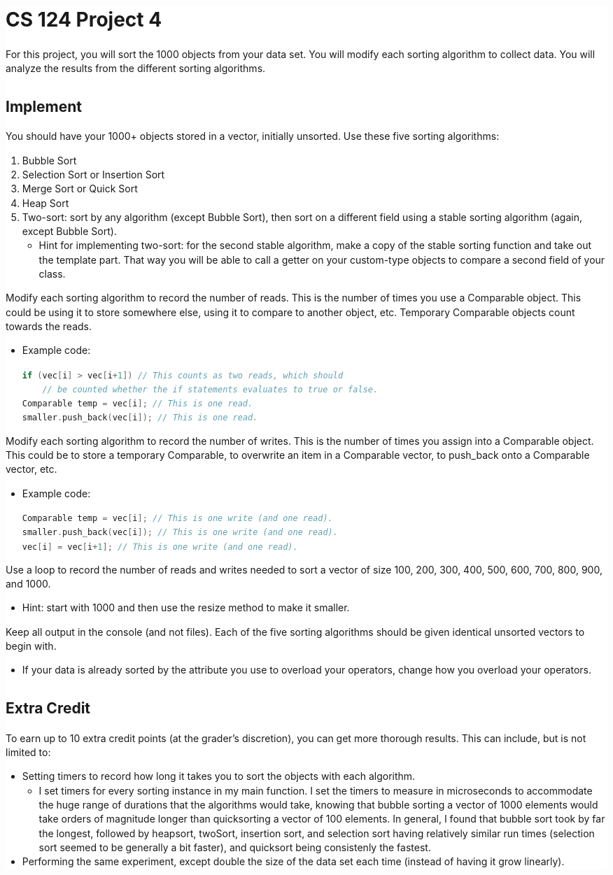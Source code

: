 # CS 124 Project 4

For this project, you will sort the 1000 objects from your data set. You will modify each sorting algorithm to collect data. You will analyze the results from the different sorting algorithms.

## Implement
You should have your 1000+ objects stored in a vector, initially unsorted.
Use these five sorting algorithms:
1. Bubble Sort
2. Selection Sort or Insertion Sort
3. Merge Sort or Quick Sort
4. Heap Sort
5. Two-sort: sort by any algorithm (except Bubble Sort), then sort on a different field using a stable sorting algorithm (again, except Bubble Sort).
   * Hint for implementing two-sort: for the second stable algorithm, make a copy of the stable sorting function and take out the template part. That way you will be able to call a getter on your custom-type objects to compare a second field of your class.

Modify each sorting algorithm to record the number of reads. This is the number of times you use a Comparable object. This could be using it to store somewhere else, using it to compare to another object, etc. Temporary Comparable objects count towards the reads. 
* Example code:
  ```cpp
  if (vec[i] > vec[i+1]) // This counts as two reads, which should
      // be counted whether the if statements evaluates to true or false.
  Comparable temp = vec[i]; // This is one read.
  smaller.push_back(vec[i]); // This is one read.
  ```
Modify each sorting algorithm to record the number of writes. This is the number of times you assign into a Comparable object. This could be to store a temporary Comparable, to overwrite an item in a Comparable vector, to push_back onto a Comparable vector, etc.
* Example code:
  ```cpp
  Comparable temp = vec[i]; // This is one write (and one read).
  smaller.push_back(vec[i]); // This is one write (and one read).
  vec[i] = vec[i+1]; // This is one write (and one read).
  ```
Use a loop to record the number of reads and writes needed to sort a vector of size 100, 200, 300, 400, 500, 600, 700, 800, 900, and 1000.
* Hint: start with 1000 and then use the resize method to make it smaller. 

Keep all output in the console (and not files). Each of the five sorting algorithms should be given identical unsorted vectors to begin with. 
* If your data is already sorted by the attribute you use to overload your operators, change how you overload your operators.

## Extra Credit
To earn up to 10 extra credit points (at the grader’s discretion), you can get more thorough results. This can include, but is not limited to:
* Setting timers to record how long it takes you to sort the objects with each algorithm.
  * I set timers for every sorting instance in my main function.  I set the timers to measure in microseconds to accommodate the huge range of durations that the algorithms would take, knowing that bubble sorting a vector of 1000 elements would take orders of magnitude longer than quicksorting a vector of 100 elements.  In general, I found that bubble sort took by far the longest, followed by heapsort, twoSort, insertion sort, and selection sort having relatively similar run times (selection sort seemed to be generally a bit faster), and quicksort being consistenly the fastest.
* Performing the same experiment, except double the size of the data set each time (instead of having it grow linearly).